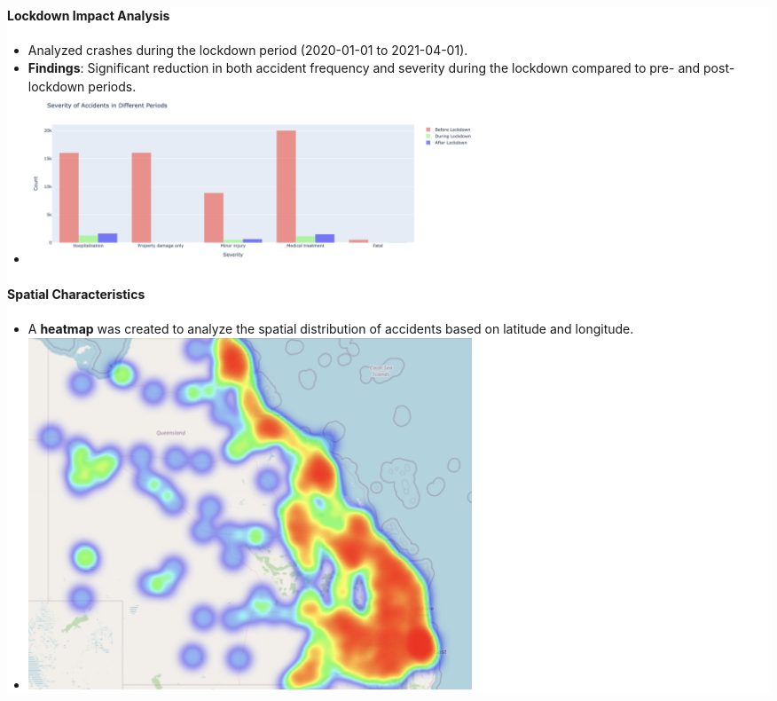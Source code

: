 #### Lockdown Impact Analysis

- Analyzed crashes during the lockdown period (2020-01-01 to 2021-04-01).  
- **Findings**: Significant reduction in both accident frequency and severity during the lockdown compared to pre- and post-lockdown periods.  
- <img src="image/lockdown.png" alt="Lockdown feature" width="500"/>


#### Spatial Characteristics

- A **heatmap** was created to analyze the spatial distribution of accidents based on latitude and longitude.
- <img src="image/spatheatmap.png" alt="Spatial heat map" width="500"/>
